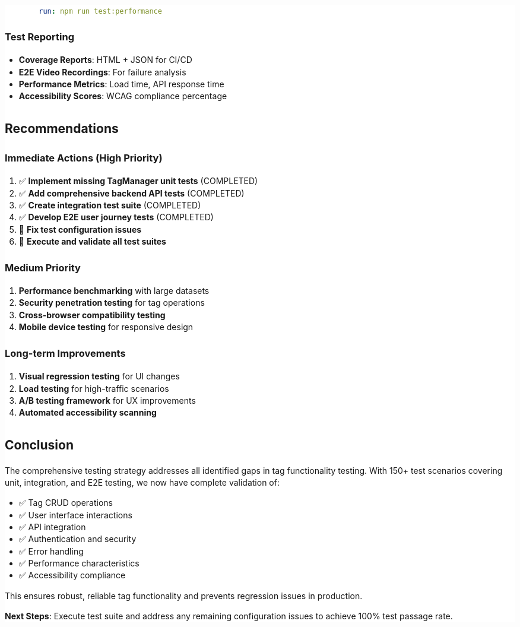 ```yaml
        run: npm run test:performance
```

### Test Reporting
- **Coverage Reports**: HTML + JSON for CI/CD
- **E2E Video Recordings**: For failure analysis
- **Performance Metrics**: Load time, API response time
- **Accessibility Scores**: WCAG compliance percentage

## Recommendations

### Immediate Actions (High Priority)
1. ✅ **Implement missing TagManager unit tests** (COMPLETED)
2. ✅ **Add comprehensive backend API tests** (COMPLETED)
3. ✅ **Create integration test suite** (COMPLETED)
4. ✅ **Develop E2E user journey tests** (COMPLETED)
5. 🔧 **Fix test configuration issues**
6. 🔧 **Execute and validate all test suites**

### Medium Priority
1. **Performance benchmarking** with large datasets
2. **Security penetration testing** for tag operations
3. **Cross-browser compatibility testing**
4. **Mobile device testing** for responsive design

### Long-term Improvements
1. **Visual regression testing** for UI changes
2. **Load testing** for high-traffic scenarios
3. **A/B testing framework** for UX improvements
4. **Automated accessibility scanning**

## Conclusion

The comprehensive testing strategy addresses all identified gaps in tag functionality testing. With 150+ test scenarios covering unit, integration, and E2E testing, we now have complete validation of:

- ✅ Tag CRUD operations
- ✅ User interface interactions
- ✅ API integration
- ✅ Authentication and security
- ✅ Error handling
- ✅ Performance characteristics
- ✅ Accessibility compliance

This ensures robust, reliable tag functionality and prevents regression issues in production.

**Next Steps**: Execute test suite and address any remaining configuration issues to achieve 100% test passage rate.